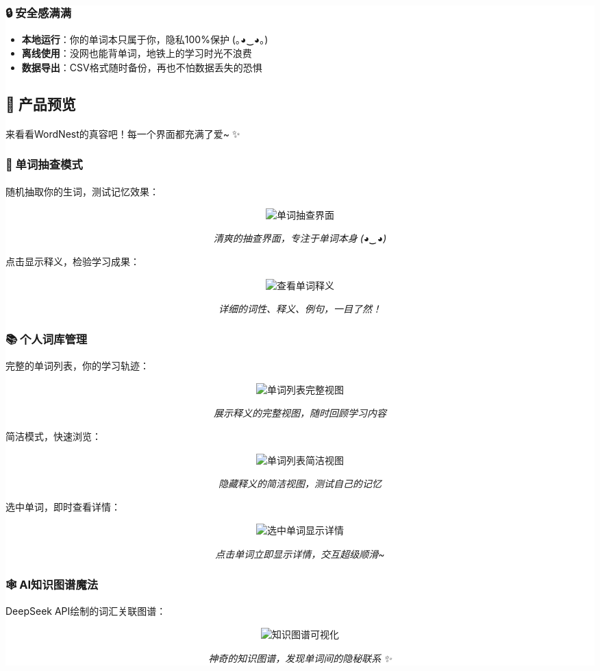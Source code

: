 ### 🔒 安全感满满
- **本地运行**：你的单词本只属于你，隐私100%保护 (｡◕‿◕｡)
- **离线使用**：没网也能背单词，地铁上的学习时光不浪费
- **数据导出**：CSV格式随时备份，再也不怕数据丢失的恐惧

## 📸 产品预览

来看看WordNest的真容吧！每一个界面都充满了爱~ ✨

### 🎯 单词抽查模式
随机抽取你的生词，测试记忆效果：

<div align="center">
<img src="image/1.png" alt="单词抽查界面" width="600"/>
<p><em>清爽的抽查界面，专注于单词本身 (◕‿◕)</em></p>
</div>

点击显示释义，检验学习成果：

<div align="center">
<img src="image/2.png" alt="查看单词释义" width="600"/>
<p><em>详细的词性、释义、例句，一目了然！</em></p>
</div>

### 📚 个人词库管理
完整的单词列表，你的学习轨迹：

<div align="center">
<img src="image/3.png" alt="单词列表完整视图" width="600"/>
<p><em>展示释义的完整视图，随时回顾学习内容</em></p>
</div>

简洁模式，快速浏览：

<div align="center">
<img src="image/4.png" alt="单词列表简洁视图" width="600"/>
<p><em>隐藏释义的简洁视图，测试自己的记忆</em></p>
</div>

选中单词，即时查看详情：

<div align="center">
<img src="image/7.png" alt="选中单词显示详情" width="600"/>
<p><em>点击单词立即显示详情，交互超级顺滑~</em></p>
</div>

### 🕸️ AI知识图谱魔法
DeepSeek API绘制的词汇关联图谱：

<div align="center">
<img src="image/5.png" alt="知识图谱可视化" width="600"/>
<p><em>神奇的知识图谱，发现单词间的隐秘联系 ✨</em></p>
</div>
